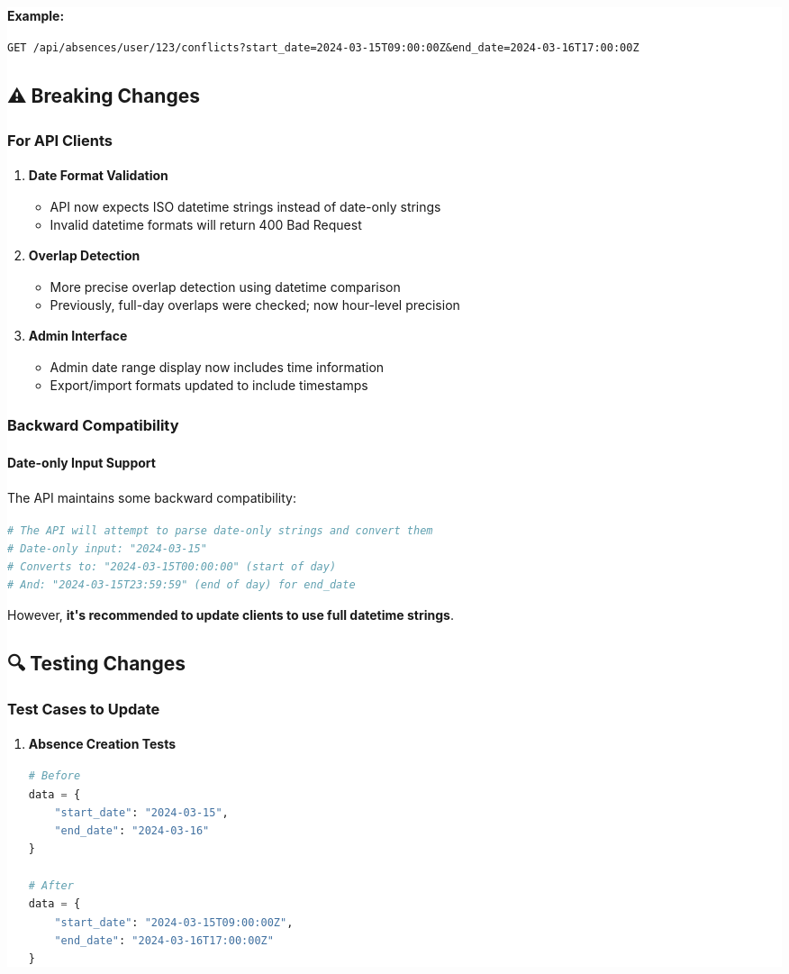 **Example:**
```
GET /api/absences/user/123/conflicts?start_date=2024-03-15T09:00:00Z&end_date=2024-03-16T17:00:00Z
```

## ⚠️ Breaking Changes

### For API Clients

1. **Date Format Validation**
   - API now expects ISO datetime strings instead of date-only strings
   - Invalid datetime formats will return 400 Bad Request

2. **Overlap Detection**
   - More precise overlap detection using datetime comparison
   - Previously, full-day overlaps were checked; now hour-level precision

3. **Admin Interface**
   - Admin date range display now includes time information
   - Export/import formats updated to include timestamps

### Backward Compatibility

#### Date-only Input Support
The API maintains some backward compatibility:

```python
# The API will attempt to parse date-only strings and convert them
# Date-only input: "2024-03-15"
# Converts to: "2024-03-15T00:00:00" (start of day)
# And: "2024-03-15T23:59:59" (end of day) for end_date
```

However, **it's recommended to update clients to use full datetime strings**.

## 🔍 Testing Changes

### Test Cases to Update

1. **Absence Creation Tests**
   ```python
   # Before
   data = {
       "start_date": "2024-03-15",
       "end_date": "2024-03-16"
   }

   # After
   data = {
       "start_date": "2024-03-15T09:00:00Z",
       "end_date": "2024-03-16T17:00:00Z"
   }
   ```
